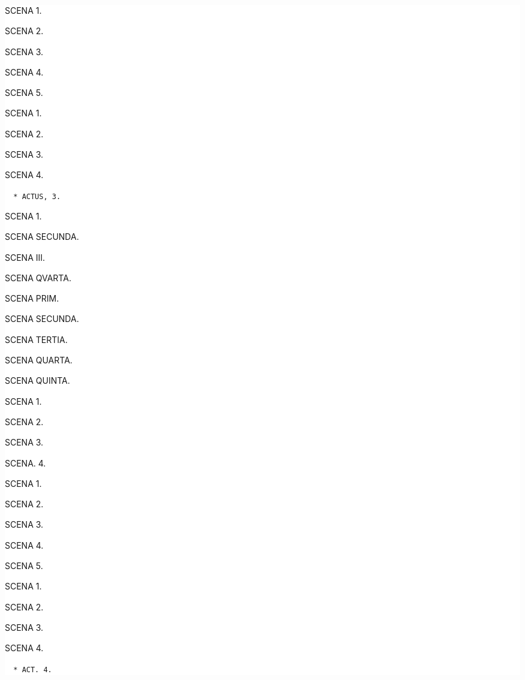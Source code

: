 SCENA 1.

SCENA 2.

SCENA 3.

SCENA 4.

SCENA 5.

SCENA 1.

SCENA 2.

SCENA 3.

SCENA 4.

      * ACTUS, 3.

SCENA 1.

SCENA SECUNDA.

SCENA III.

SCENA QVARTA.

SCENA PRIM.

SCENA SECUNDA.

SCENA TERTIA.

SCENA QUARTA.

SCENA QUINTA.

SCENA 1.

SCENA 2.

SCENA 3.

SCENA. 4.

SCENA 1.

SCENA 2.

SCENA 3.

SCENA 4.

SCENA 5.

SCENA 1.

SCENA 2.

SCENA 3.

SCENA 4.

      * ACT. 4.
